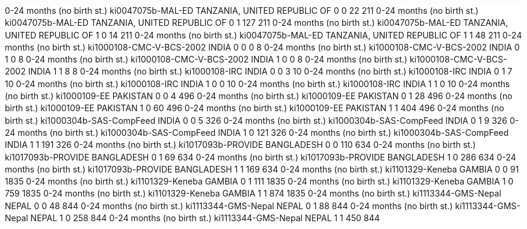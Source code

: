 0-24 months (no birth st.)   ki0047075b-MAL-ED          TANZANIA, UNITED REPUBLIC OF   0                       0       22     211
0-24 months (no birth st.)   ki0047075b-MAL-ED          TANZANIA, UNITED REPUBLIC OF   0                       1      127     211
0-24 months (no birth st.)   ki0047075b-MAL-ED          TANZANIA, UNITED REPUBLIC OF   1                       0       14     211
0-24 months (no birth st.)   ki0047075b-MAL-ED          TANZANIA, UNITED REPUBLIC OF   1                       1       48     211
0-24 months (no birth st.)   ki1000108-CMC-V-BCS-2002   INDIA                          0                       0        0       8
0-24 months (no birth st.)   ki1000108-CMC-V-BCS-2002   INDIA                          0                       1        0       8
0-24 months (no birth st.)   ki1000108-CMC-V-BCS-2002   INDIA                          1                       0        0       8
0-24 months (no birth st.)   ki1000108-CMC-V-BCS-2002   INDIA                          1                       1        8       8
0-24 months (no birth st.)   ki1000108-IRC              INDIA                          0                       0        3      10
0-24 months (no birth st.)   ki1000108-IRC              INDIA                          0                       1        7      10
0-24 months (no birth st.)   ki1000108-IRC              INDIA                          1                       0        0      10
0-24 months (no birth st.)   ki1000108-IRC              INDIA                          1                       1        0      10
0-24 months (no birth st.)   ki1000109-EE               PAKISTAN                       0                       0        4     496
0-24 months (no birth st.)   ki1000109-EE               PAKISTAN                       0                       1       28     496
0-24 months (no birth st.)   ki1000109-EE               PAKISTAN                       1                       0       60     496
0-24 months (no birth st.)   ki1000109-EE               PAKISTAN                       1                       1      404     496
0-24 months (no birth st.)   ki1000304b-SAS-CompFeed    INDIA                          0                       0        5     326
0-24 months (no birth st.)   ki1000304b-SAS-CompFeed    INDIA                          0                       1        9     326
0-24 months (no birth st.)   ki1000304b-SAS-CompFeed    INDIA                          1                       0      121     326
0-24 months (no birth st.)   ki1000304b-SAS-CompFeed    INDIA                          1                       1      191     326
0-24 months (no birth st.)   ki1017093b-PROVIDE         BANGLADESH                     0                       0      110     634
0-24 months (no birth st.)   ki1017093b-PROVIDE         BANGLADESH                     0                       1       69     634
0-24 months (no birth st.)   ki1017093b-PROVIDE         BANGLADESH                     1                       0      286     634
0-24 months (no birth st.)   ki1017093b-PROVIDE         BANGLADESH                     1                       1      169     634
0-24 months (no birth st.)   ki1101329-Keneba           GAMBIA                         0                       0       91    1835
0-24 months (no birth st.)   ki1101329-Keneba           GAMBIA                         0                       1      111    1835
0-24 months (no birth st.)   ki1101329-Keneba           GAMBIA                         1                       0      759    1835
0-24 months (no birth st.)   ki1101329-Keneba           GAMBIA                         1                       1      874    1835
0-24 months (no birth st.)   ki1113344-GMS-Nepal        NEPAL                          0                       0       48     844
0-24 months (no birth st.)   ki1113344-GMS-Nepal        NEPAL                          0                       1       88     844
0-24 months (no birth st.)   ki1113344-GMS-Nepal        NEPAL                          1                       0      258     844
0-24 months (no birth st.)   ki1113344-GMS-Nepal        NEPAL                          1                       1      450     844